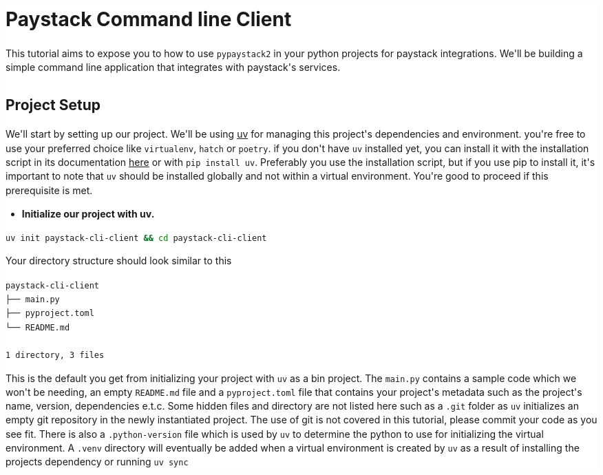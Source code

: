 # Paystack Command line Client

This tutorial aims to expose you to how to use `pypaystack2` in your python projects for paystack integrations.
We'll be building a simple command line application that integrates with paystack's services.

## Project Setup

We'll start by setting up our project. We'll be using [uv](https://docs.astral.sh/uv/) for managing this project's
dependencies and environment. you're free to use your preferred choice like `virtualenv`, `hatch` or `poetry`.
if you don't have `uv` installed yet, you can install it with the installation script in its documentation
[here](https://docs.astral.sh/uv/getting-started/installation/) or with `pip install uv`. Preferably you use the
installation script, but if you use pip to install it, it's important to note that `uv` should be
installed globally and not within a virtual environment. You're good to proceed if this prerequisite is met.

- **Initialize our project with uv.**

```bash
uv init paystack-cli-client && cd paystack-cli-client
```

Your directory structure should look similar to this

```bash
paystack-cli-client
├── main.py
├── pyproject.toml
└── README.md

1 directory, 3 files
```

This is the default you get from initializing your project with `uv` as a bin project. The `main.py` contains a sample
code which we won't be needing, an empty `README.md` file and a `pyproject.toml` file that contains your project's
metadata such as the project's name, version, dependencies e.t.c. Some hidden files and directory are not listed here
such as a `.git` folder as `uv` initializes an empty git repository in the newly instantiated project. The use of git
is not covered in this tutorial, please commit your code as you see fit. There is also a `.python-version` file which
is used by `uv` to determine the python to use for initializing the virtual environment. A `.venv` directory will
eventually be added when a virtual environment is created by `uv` as a result of installing the projects dependency
or running `uv sync`
